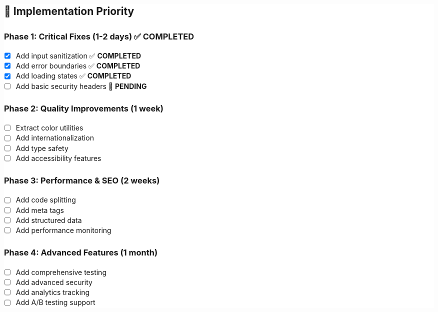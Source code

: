 
## 🎯 Implementation Priority

### Phase 1: Critical Fixes (1-2 days) ✅ COMPLETED
- [x] Add input sanitization ✅ **COMPLETED**
- [x] Add error boundaries ✅ **COMPLETED**
- [x] Add loading states ✅ **COMPLETED**
- [ ] Add basic security headers 🔧 **PENDING**

### Phase 2: Quality Improvements (1 week)
- [ ] Extract color utilities
- [ ] Add internationalization
- [ ] Add type safety
- [ ] Add accessibility features

### Phase 3: Performance & SEO (2 weeks)
- [ ] Add code splitting
- [ ] Add meta tags
- [ ] Add structured data
- [ ] Add performance monitoring

### Phase 4: Advanced Features (1 month)
- [ ] Add comprehensive testing
- [ ] Add advanced security
- [ ] Add analytics tracking
- [ ] Add A/B testing support
